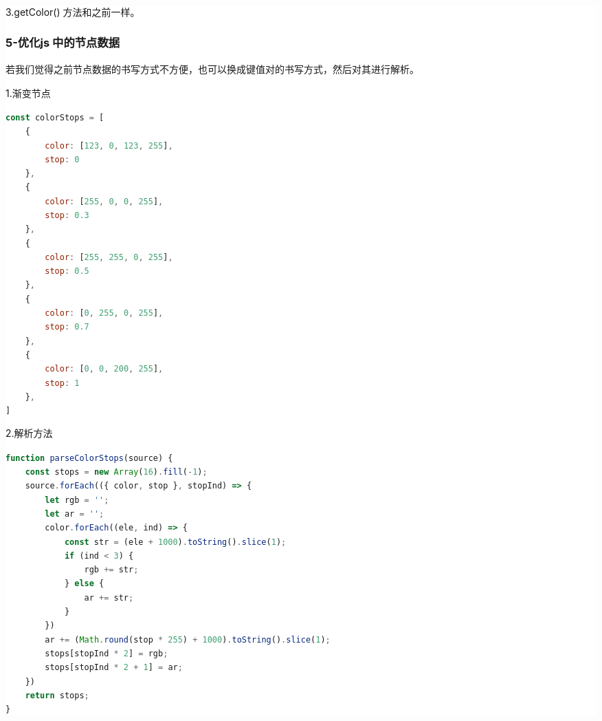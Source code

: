 

3.getColor() 方法和之前一样。



### 5-优化js 中的节点数据

若我们觉得之前节点数据的书写方式不方便，也可以换成键值对的书写方式，然后对其进行解析。

1.渐变节点

```js
const colorStops = [
    {
        color: [123, 0, 123, 255],
        stop: 0
    },
    {
        color: [255, 0, 0, 255],
        stop: 0.3
    },
    {
        color: [255, 255, 0, 255],
        stop: 0.5
    },
    {
        color: [0, 255, 0, 255],
        stop: 0.7
    },
    {
        color: [0, 0, 200, 255],
        stop: 1
    },
]
```



2.解析方法

```js
function parseColorStops(source) {
    const stops = new Array(16).fill(-1);
    source.forEach(({ color, stop }, stopInd) => {
        let rgb = '';
        let ar = '';
        color.forEach((ele, ind) => {
            const str = (ele + 1000).toString().slice(1);
            if (ind < 3) {
                rgb += str;
            } else {
                ar += str;
            }
        })
        ar += (Math.round(stop * 255) + 1000).toString().slice(1);
        stops[stopInd * 2] = rgb;
        stops[stopInd * 2 + 1] = ar;
    })
    return stops;
}
```
